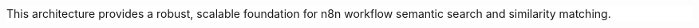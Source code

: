 This architecture provides a robust, scalable foundation for n8n workflow semantic search and similarity matching.